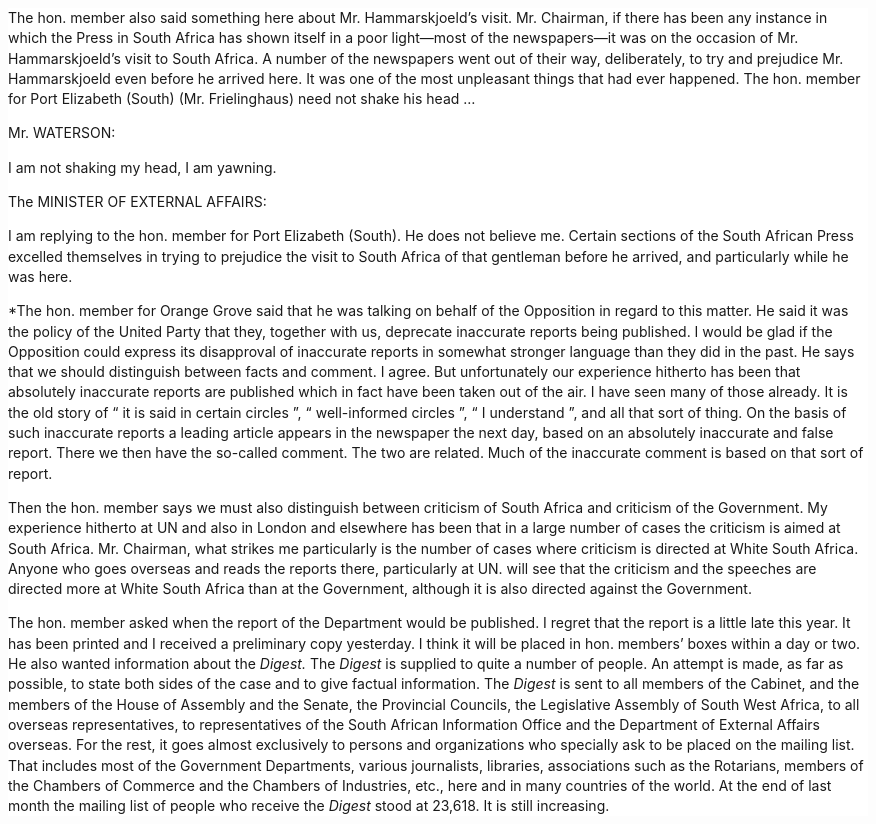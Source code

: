 <p>The hon. member also said something here about Mr. Hammarskjoeld&#x2019;s visit. Mr. Chairman, if there has been any instance in which the Press in South Africa has shown itself in a poor light&#x2014;most of the newspapers&#x2014;it was on the occasion of Mr. Hammarskjoeld&#x2019;s visit to South Africa. A number of the newspapers went out of their way, deliberately, to try and prejudice Mr. Hammarskjoeld even before he arrived here. It was one of the most unpleasant things that had ever happened. The hon. member for Port Elizabeth (South) (Mr. Frielinghaus) need not shake his head &#x2026;</p>

</speech>

<speech by="#waterson">

<from>Mr. <person refersTo="hansard_za">WATERSON</person>:</from>

<p>I am not shaking my head, I am yawning.</p>

</speech>

<speech by="#minister_of_external_affairs">

<from>The <person refersTo="hansard_za">MINISTER OF EXTERNAL AFFAIRS</person>:</from>

<p>I am replying to the hon. member for Port Elizabeth (South). He does not believe me. Certain sections of the South African Press excelled themselves in trying to prejudice the visit to South Africa of that gentleman before he arrived, and particularly while he was here.</p>

<p>*The hon. member for Orange Grove said that he was talking on behalf of the Opposition in regard to this matter. He said it was the policy of the United Party that they, together with us, deprecate inaccurate reports being published. I would be glad if the Opposition could express its disapproval of inaccurate reports in somewhat stronger language than they did in the past. He says that we should distinguish between facts and comment. I agree. But unfortunately our experience hitherto has been that absolutely inaccurate reports are published which in fact have been taken out of the air. I have seen many of those already. It is the old story of &#x201C; it is said in certain circles &#x201D;, &#x201C; well-informed circles &#x201D;, &#x201C; I understand &#x201D;, and all that sort of thing. On the basis of such inaccurate reports a leading article appears in the newspaper the next day, based on an absolutely inaccurate and false report. There we then have the so-called comment. The two are related. Much of the inaccurate comment is based on that sort of report.</p>

<p>Then the hon. member says we must also distinguish between criticism of South Africa and criticism of the Government. My experience hitherto at UN and also in London and elsewhere has been that in a large number of cases the criticism is aimed at South Africa. Mr. Chairman, what strikes me particularly is the number of cases where criticism is directed at White South Africa. Anyone who goes overseas and reads the reports there, particularly at UN. will see that the criticism and the speeches are directed more at White South Africa than at the Government, although it is also directed against the Government.</p>

<p>The hon. member asked when the report of the Department would be published. I regret that the report is a little late this year. It has been printed and I received a preliminary copy yesterday. I think it will be placed in hon. members&#x2019; boxes within a day or two. He also wanted information about the <i>Digest.</i> The <i>Digest</i> is supplied to quite a number of people. An attempt is made, as far as possible, to state both sides of the case and to give factual information. The <i>Digest</i> is sent to all members of the Cabinet, and the members of the House of Assembly and the Senate, the Provincial Councils, the Legislative Assembly of South West Africa, to all overseas representatives, to representatives of the South African Information Office and the Department of External Affairs overseas. For the rest, it goes almost exclusively to persons and organizations who specially ask to be placed on the mailing list. That includes most of the Government Departments, various journalists, libraries, associations such as the Rotarians, members of the Chambers of Commerce and the Chambers of Industries, etc., here and in many countries of the world. At the end of last month the mailing list of people who receive the <i>Digest</i> stood at 23,618. It is still increasing.</p>
